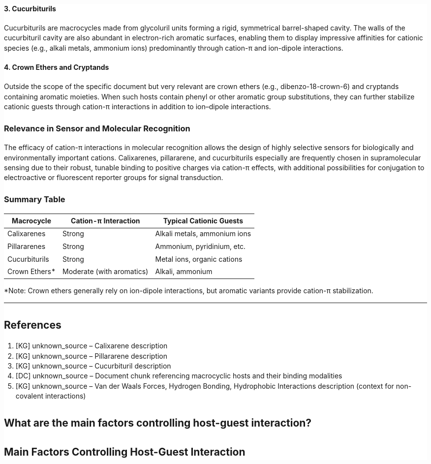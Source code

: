 #### 3. **Cucurbiturils**
Cucurbiturils are macrocycles made from glycoluril units forming a rigid, symmetrical barrel-shaped cavity. The walls of the cucurbituril cavity are also abundant in electron-rich aromatic surfaces, enabling them to display impressive affinities for cationic species (e.g., alkali metals, ammonium ions) predominantly through cation-π and ion-dipole interactions.

#### 4. **Crown Ethers and Cryptands**
Outside the scope of the specific document but very relevant are crown ethers (e.g., dibenzo-18-crown-6) and cryptands containing aromatic moieties. When such hosts contain phenyl or other aromatic group substitutions, they can further stabilize cationic guests through cation-π interactions in addition to ion–dipole interactions.

### Relevance in Sensor and Molecular Recognition

The efficacy of cation-π interactions in molecular recognition allows the design of highly selective sensors for biologically and environmentally important cations. Calixarenes, pillararene, and cucurbiturils especially are frequently chosen in supramolecular sensing due to their robust, tunable binding to positive charges via cation-π effects, with additional possibilities for conjugation to electroactive or fluorescent reporter groups for signal transduction.

### Summary Table

| Macrocycle        | Cation-π Interaction | Typical Cationic Guests      |
|-------------------|---------------------|------------------------------|
| Calixarenes       | Strong              | Alkali metals, ammonium ions |
| Pillararenes      | Strong              | Ammonium, pyridinium, etc.   |
| Cucurbiturils     | Strong              | Metal ions, organic cations  |
| Crown Ethers*     | Moderate (with aromatics) | Alkali, ammonium        |

*Note: Crown ethers generally rely on ion-dipole interactions, but aromatic variants provide cation-π stabilization.

---

## References

1. [KG] unknown_source – Calixarene description  
2. [KG] unknown_source – Pillararene description  
3. [KG] unknown_source – Cucurbituril description  
4. [DC] unknown_source – Document chunk referencing macrocyclic hosts and their binding modalities  
5. [KG] unknown_source – Van der Waals Forces, Hydrogen Bonding, Hydrophobic Interactions description (context for non-covalent interactions)

## What are the main factors controlling host-guest interaction?

## Main Factors Controlling Host-Guest Interaction
